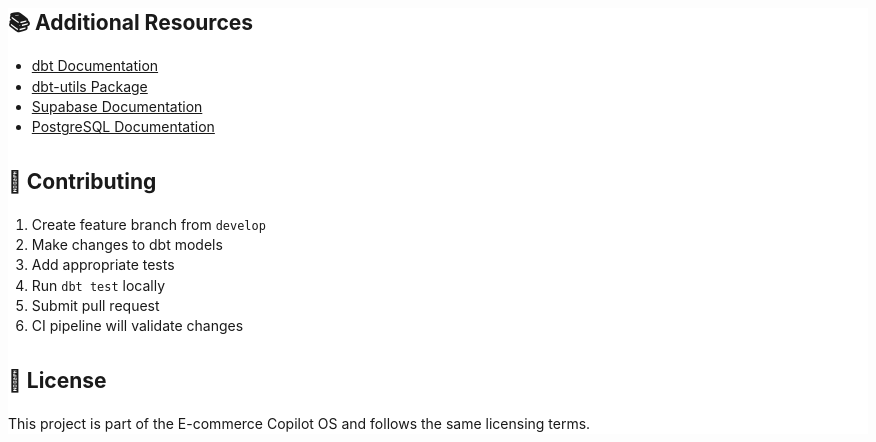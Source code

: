 ## 📚 Additional Resources

- [dbt Documentation](https://docs.getdbt.com/)
- [dbt-utils Package](https://github.com/dbt-labs/dbt-utils)
- [Supabase Documentation](https://supabase.com/docs)
- [PostgreSQL Documentation](https://www.postgresql.org/docs/)

## 🤝 Contributing

1. Create feature branch from `develop`
2. Make changes to dbt models
3. Add appropriate tests
4. Run `dbt test` locally
5. Submit pull request
6. CI pipeline will validate changes

## 📄 License

This project is part of the E-commerce Copilot OS and follows the same licensing terms.